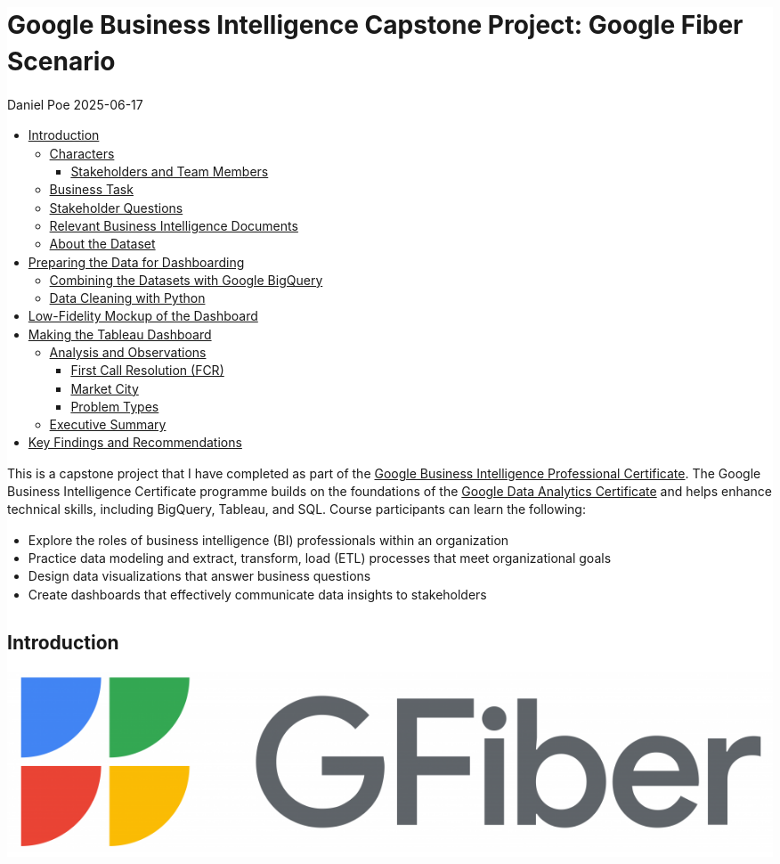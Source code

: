 Google Business Intelligence Capstone Project: Google Fiber Scenario
================
Daniel Poe
2025-06-17

- [Introduction](#introduction)
  - [Characters](#characters)
    - [Stakeholders and Team Members](#stakeholders-and-team-members)
  - [Business Task](#business-task)
  - [Stakeholder Questions](#stakeholder-questions)
  - [Relevant Business Intelligence
    Documents](#relevant-business-intelligence-documents)
  - [About the Dataset](#about-the-dataset)
- [Preparing the Data for
  Dashboarding](#preparing-the-data-for-dashboarding)
  - [Combining the Datasets with Google
    BigQuery](#combining-the-datasets-with-google-bigquery)
  - [Data Cleaning with Python](#data-cleaning-with-python)
- [Low-Fidelity Mockup of the
  Dashboard](#low-fidelity-mockup-of-the-dashboard)
- [Making the Tableau Dashboard](#making-the-tableau-dashboard)
  - [Analysis and Observations](#analysis-and-observations)
    - [First Call Resolution (FCR)](#first-call-resolution-fcr)
    - [Market City](#market-city)
    - [Problem Types](#problem-types)
  - [Executive Summary](#executive-summary)
- [Key Findings and Recommendations](#key-findings-and-recommendations)

This is a capstone project that I have completed as part of the [Google
Business Intelligence Professional
Certificate](https://www.coursera.org/professional-certificates/google-business-intelligence).
The Google Business Intelligence Certificate programme builds on the
foundations of the [Google Data Analytics
Certificate](https://www.coursera.org/professional-certificates/google-data-analytics)
and helps enhance technical skills, including BigQuery, Tableau, and
SQL. Course participants can learn the following:

- Explore the roles of business intelligence (BI) professionals within
  an organization
- Practice data modeling and extract, transform, load (ETL) processes
  that meet organizational goals
- Design data visualizations that answer business questions
- Create dashboards that effectively communicate data insights to
  stakeholders

## Introduction

![](GF_Logo_RGB_x4.png)

